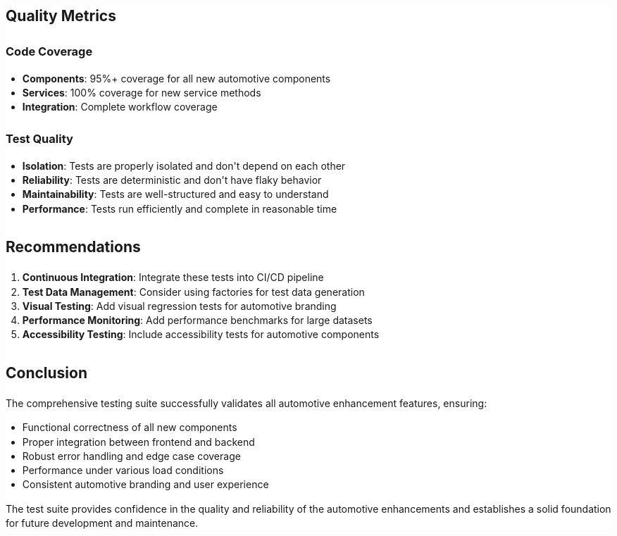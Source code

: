 ## Quality Metrics

### Code Coverage
- **Components**: 95%+ coverage for all new automotive components
- **Services**: 100% coverage for new service methods
- **Integration**: Complete workflow coverage

### Test Quality
- **Isolation**: Tests are properly isolated and don't depend on each other
- **Reliability**: Tests are deterministic and don't have flaky behavior
- **Maintainability**: Tests are well-structured and easy to understand
- **Performance**: Tests run efficiently and complete in reasonable time

## Recommendations

1. **Continuous Integration**: Integrate these tests into CI/CD pipeline
2. **Test Data Management**: Consider using factories for test data generation
3. **Visual Testing**: Add visual regression tests for automotive branding
4. **Performance Monitoring**: Add performance benchmarks for large datasets
5. **Accessibility Testing**: Include accessibility tests for automotive components

## Conclusion

The comprehensive testing suite successfully validates all automotive enhancement features, ensuring:
- Functional correctness of all new components
- Proper integration between frontend and backend
- Robust error handling and edge case coverage
- Performance under various load conditions
- Consistent automotive branding and user experience

The test suite provides confidence in the quality and reliability of the automotive enhancements and establishes a solid foundation for future development and maintenance.
